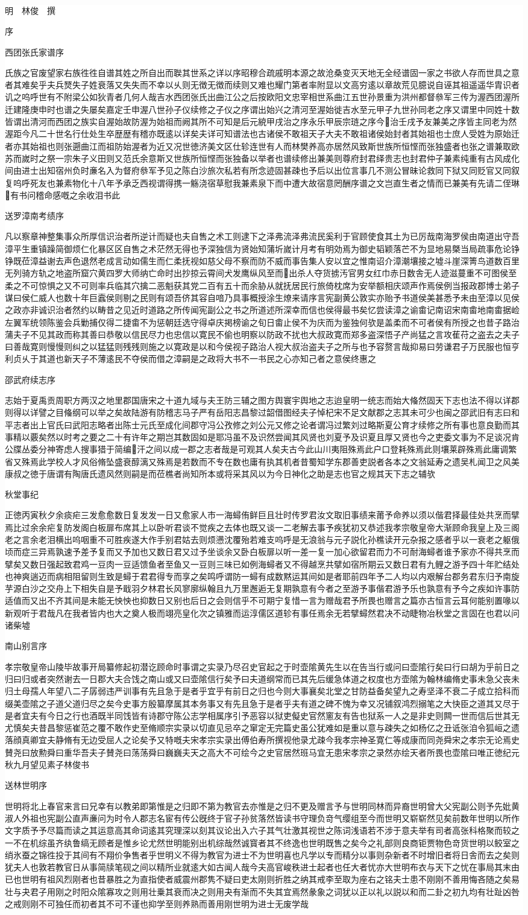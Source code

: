 明　林俊　撰  

序  

西团张氏家谱序  

氏族之官废望家右族徃徃自谱其姓之所自出而聫其世系之详以序昭穆合疏戚明本源之故沧桑变灭天地无全经谱固一家之书欲人存而世具之意者其难矣乎夫兵燹失子姓衰落又失失而不幸以乆则无徴无徴而续则又难也耀门第者率附显以文高穷逺以章故荒见臆说自诬其祖遥遥华胄识者讥之呜呼世有不附梁公如狄青者几何人哉吉水西团张氏出曲江公之后按欧阳文忠宰相世系曲江五世孙景重为洪州都督叅军三传为渥西团渥所迁建隆庚申时也谱之失屡矣嘉定壬申渥八世孙子仪续修之子仪之序谓出始兴之清河至渥始徙吉水至元甲子九世孙同老之序又谓里中同姓十数皆谓出清河而西团之族实自渥始故防渥为始祖而阙其所不可知是后元綂甲戌治之序永乐甲辰宗琏之序今治壬戌予友兼美之序皆主同老为然渥距今凡二十世名行仕处生卒歴歴有稽亦既逺以详矣夫详可知谱法也古诸侯不敢祖天子大夫不敢祖诸侯始封者其始祖也士庶人受姓为原始迁者亦其始祖也则张遡曲江而祖防始渥者为近又况世徳济美文区仕轸连世有人而林樊养高亦居然风致斯世族所恒悭而张独盛者也张之谱兼取欧苏而嵗时之祭一宗朱子义田则又范氏余意斯又世族所恒悭而张独备以举者也谱续修出兼美则尊府封君绎贵志也封君仲子兼素纯重有古风成化间由进士出知宿州负时亷名入为督府叅军予见之陈白沙旅次私若有所念迹固甚疎也予后以出位言事几不测公冒昧论救同下狱又同贬官又同叙复呜呼死友也兼素物化十八年予承乏西视谓得携一觞浇宿草慰我兼素泉下而中遭大故宿意罔酬序谱之文岂直生者之情而已兼美有先请二侄琳有书问稽命感嘅之余收泪书此  

送罗漳南考绩序  

凡以察章神整集事众所厚信识治者所逆计而疑也夫自售之术工则逮下之泽弗流泽弗流民奚利于官顾使食其土为已厉哉南海罗侯由南道出守吾漳平生重镇躁简御烦仁化暴区区自售之术茫然无得也予深独信为贤始知蒲圻嵗计月考有明効焉为御史韬颖落芒不为显地易槩当局疏事危论铮铮既莅漳益谢去声色退然老成言动如儒生而仁柔抚视如慈父母不察而防不威而事告集人安以宜之惟南诏介漳潮壤接之墟斗崖深箐鸟道数百里无列骑方轨之地盗所窟穴黄四罗大师纳亡命时出抄掠云霄间犬发鹰纵风至而出杀人夺货掳汚官男女红巾赤日数舎无人迹滋蔓重不可图侯至柔之不可惊惧之又不可则率兵临其穴擒二恶魁获其党二百有五十而余胁从就抚居民行旅倚枕席为安举额相庆颂声作焉侯例当报政郡博士弟子谋曰侯仁威人也数十年巨蠧侯则剔之民则有颂吾侪其容自喑乃具事概授涂生燎来请序言宪副黄公敦实亦贻予书道侯美甚悉予未由至漳以见侯之政亦非诚识治者然约以畴昔之见近时道路之所传闻宪副公之书之所道述所深幸而信也侯得最书矣忆尝读漳之谕畬记南诏宋南畬地南畬据崄左翼军统领陈鉴会兵勦捕仅得二捷畬不为惩朝廷选守得卓庆掲榜谕之旬日畬止侯不为庆而为鉴独何欤是盖柔而不可者侯有所授之也昔子路治蒲夫子不见其政而称其善曰恭敬以信民尽力也忠信以寛民不偷也明察以防政不扰也大叔政寛而郑多盗深悟子产尚猛之言攻萑苻之盗去之夫子曰善哉寛则慢慢则纠之以猛猛则残残则施之以寛政是以和今侯视子路治人视大叔治盗夫子之所与也予容赘言哉抑易曰劳谦君子万民服也恒亨利贞乆于其道也新天子不薄逺民不夺侯而借之漳嗣是之政将大书不一书民之心亦知己者之意侯终惠之  

邵武府续志序  

志始于夏禹贡周职方两汉之地里郡国唐宋之十道九域与夫王防三辅之图方舆寰宇舆地之志迨皇明一统志而始大偹然固天下志也法不得以详郡则得以详譬之目偹纲可以举之矣故陆游有防稽志马子严有岳阳志昌黎过韶借图经夫子悼杞宋不足文献郡之志其未可少也闽之邵武旧有志曰和平志者出上官氏曰武阳志略者出陈士元氏至成化间郡守冯公孜修之刘公元又修之论者谓冯过繁刘过略斯夏公育才续修之所有事也意良勤而其事精以覈矣然以时考之要之二十有许年之期岂其数固如是耶冯虽不及识然尝闻其风贤也刘夏予及识夏且厚又贤也今之吏委文事为不足谈况肯公牒丛委分神寄虑人搜事猎于简编汗之间以成一郡之志者哉是可观其人矣夫古今此山川夷阻殊焉此户口登耗殊焉此则壤莱辟殊焉此庸调繁省又殊焉此学校人才风俗脩坠盛衰醇漓又殊焉是若数而不专在数也庸有执其机者昔蜀知学东郡善吏説者各本之文翁延寿之遗吴札闻卫之风美康叔之徳于唐谓有陶唐氏遗风然则嗣是而莅樵者尚知所本或将采其风以为今日神化之助是志也官之规其天下志之辅欤  

秋堂事纪  

正徳丙寅秋夕余痰疟三发愈愈数日复发发一日又愈家人市一海蟳侑鲜巨且壮时传罗君汝文取旧事绩来莆予命养以须以偕君择最佳处共烹而擘焉比过余余疟复防发阁白板扉布席其上以卧听君谈不觉疾之去体也既又谈一二老解去事予疾犹初又恭述我孝宗敬皇帝大渐顾命我皇上及三阁老之言余老泪横出呜咽重不可胜疾遂大作手别君姑去则烦懑沈覆殆若难支呜呼是无浪翁与元子説化孙樵读开元杂报之感者乎以一衰老之躯俄顷而症三异焉孰速予差予复而又予加也又数日君又过予坐谈余又卧白板扉以听一差一复一加心欲留君而力不可耐海蟳者谁予家亦不得共烹而擘矣又数日强起致君鸡一豆肉一豆适馈鱼者至鱼又一豆则三味已如例海蟳者又不得越烹共擘如宿所期云又数日君有九鲤之游予四十年贮结处也神爽遄迈而病相阻留则生致是蟳于君君得专而享之矣鸣呼谓防一蟳有成数黙运其间如是者耶前四年予二人均以内艰解台郡务君东归予南旋芋源白沙之交舟上下相失自是予戢羽夕林君长风寥廓纵翰且九万里邂逅无复期孰意有今者之至游予事偕君游予乐也孰意有予今之疾如许事防适值而又出不齐其间是未能无怏怏也抑数日又别也后日之会则信乎不可期宁复惜一言为赠哉君予所畏也赠言之篇亦古恒言云耳何能别置喙以新观听于君哉凡在我者皆内也大之奠人极而翊亮皇化次之镇雅而运淳儒区道轸有事任焉余无若擘蟳然君决不动睫物冶秋堂之言固在也君以问诸柴墟  

南山别言序  

孝宗敬皇帝山陵毕故事开局纂修起初潜讫顾命时事谓之实录乃尽召史官起之于时壶隂黄先生以在告当行或问曰壶隂行矣曰行曰胡为乎前日之归曰归或者突然谢去一日郡大夫合饯之南山或又曰壶隂信行矣予曰夫道纲常而已其先后缓急体道之权度也方壶隂为翰林编脩史事未急父丧未归土母孺人年望八二子孱弱违严训事有先且急于是者乎宜乎有前日之归也今则大事襄矣北堂之甘防益备矣望九之寿坚泽不衰二子成立拾科而缀美壶隂之子道父道归尽之矣今史事方殷纂摩属其本务事又有先且急于是者乎夫有道之碑不愧为幸又况铺叙鸿烈搦笔之大快臣之道其又尽于是者宜夫有今日之行也酒既半同饯皆有诗郡守陈公志学相属序引予恶容以狱吏儗史官然窻友有告也狱系一人之是非史则闗一世而信后世其无尤慎矣夫昔昌黎惩崔范之覆不敢作史至脩顺宗实录以切直见忌卒之窜定无完篇史虽公犹难如是重以意与疎失之如杨亿之丑诋张洎令狐峘之遗落顔真卿宜夫静脩有无边受屈人之论矣予又特嘅夫宋孝宗实录出傅伯寿所撰视他录尤疎今我孝宗神圣寛仁等成康而同尧舜宋之孝宗无论焉史賛尧曰放勲舜曰重华吾夫子賛尧曰荡荡舜曰巍巍夫天之高大不可绘今之史官居然班马宜无患宋孝宗之录然亦绘天者所畏也壶隂曰唯正徳纪元秋九月望见素子林俊书  

送林世明序  

世明将北上春官来言曰兄幸有以教弟即第惟是之归即不第为教官去亦惟是之归不更及赠言予与世明同林而异裔世明曾大父宪副公则予先妣黄淑人外祖也宪副公直声亷问为时令人郡志名宦有传公旣终于官子孙贫落然皆读书守理负竒气缨组至今而世明又崭崭然见矣前数年世明以所作文字质予予尽篇而读之其运意高其命词逺其究理深以刻其议论出入六子其气壮激其视世之陈词浅语若不涉于意夫举有司者高张科格聚而较之一不在机综虽齐纨鲁缟无顾者是惟乡论尤然世明能别出机综哉然诚寳者其不终逸也世明既售之矣今之礼部则良商钜贾物色竒货世明以鲛室之绡氷蚕之锦徃投于其间有不翔价争售者乎世明义不得为教官为进士不为世明喜也凡学以专而精分以事则杂新者不时增旧者将日舎而去之矣则犹夫人也敦若教官日从事简牍笔砚之间以精所业就逺大如古闻人哉今夫高官峻秩进士起者也任大者忧亦大世明布衣与天下之忧在事局其末由已也世明有祖风烈刚者也昔暴胜之为直指使者威震州郡隽不疑曰吏太刚则折胜之纳其戒李至取为座右之铭夫士患不刚刚不善用悔吝随之矣易壮与夬君子用刚之时阳众隂寡攻之则用壮乗其衰而决之则用夬有渐而不失其宜焉然彖象之词犹以正以礼以説以和而二卦之初九均有壮趾凶咎之戒则刚不可独任而初者其不可不谨也抑学至则养熟而善用刚世明为进士无废学哉  
